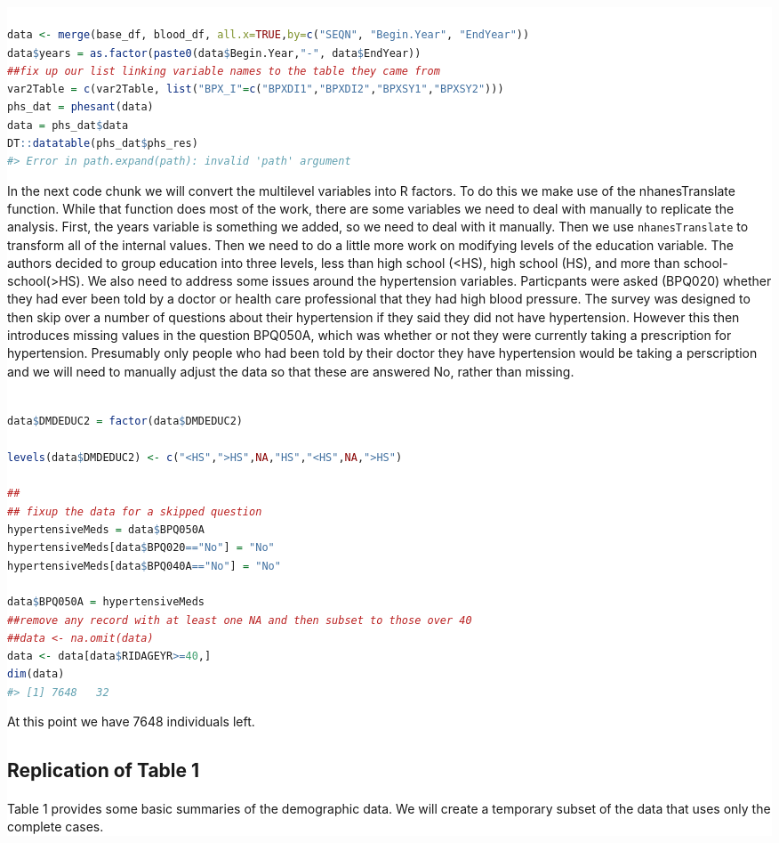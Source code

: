 
```r

data <- merge(base_df, blood_df, all.x=TRUE,by=c("SEQN", "Begin.Year", "EndYear"))
data$years = as.factor(paste0(data$Begin.Year,"-", data$EndYear))
##fix up our list linking variable names to the table they came from
var2Table = c(var2Table, list("BPX_I"=c("BPXDI1","BPXDI2","BPXSY1","BPXSY2")))
phs_dat = phesant(data)
data = phs_dat$data
DT::datatable(phs_dat$phs_res)
#> Error in path.expand(path): invalid 'path' argument
```

In the next code chunk we will convert the multilevel variables into R factors. To do this we make use of the nhanesTranslate function. While that function does most of the work, there are some variables we need to deal with manually to replicate the analysis. First, the years variable is something we added, so we need to deal with it manually.  Then we use `nhanesTranslate` to transform all of the internal values.  Then we need to do a little more work on modifying levels of the education variable.  The authors decided to group education into three levels, less than high school (<HS), high school (HS), and more than school-school(>HS).  We also need to address some issues around the hypertension variables.
Particpants were asked (BPQ020) whether they had ever been told by a doctor or health care professional that they had high blood pressure.  The survey was designed to then skip over a number of questions about their hypertension if they said they did not have hypertension. However this then introduces missing values in the question BPQ050A, which was whether or not they were currently taking a prescription for hypertension. Presumably only people who had been told by their doctor they have hypertension would be taking a perscription and we will need to manually adjust the data so that these are answered No, rather than missing.



```r

data$DMDEDUC2 = factor(data$DMDEDUC2)

levels(data$DMDEDUC2) <- c("<HS",">HS",NA,"HS","<HS",NA,">HS")

##
## fixup the data for a skipped question
hypertensiveMeds = data$BPQ050A
hypertensiveMeds[data$BPQ020=="No"] = "No"
hypertensiveMeds[data$BPQ040A=="No"] = "No"

data$BPQ050A = hypertensiveMeds
##remove any record with at least one NA and then subset to those over 40
##data <- na.omit(data)
data <- data[data$RIDAGEYR>=40,]
dim(data)
#> [1] 7648   32
```
At this point we have 7648 individuals left. 

## Replication of Table 1
Table 1 provides some basic summaries of the demographic data. We will create a 
temporary subset of the data that uses only the complete cases.
